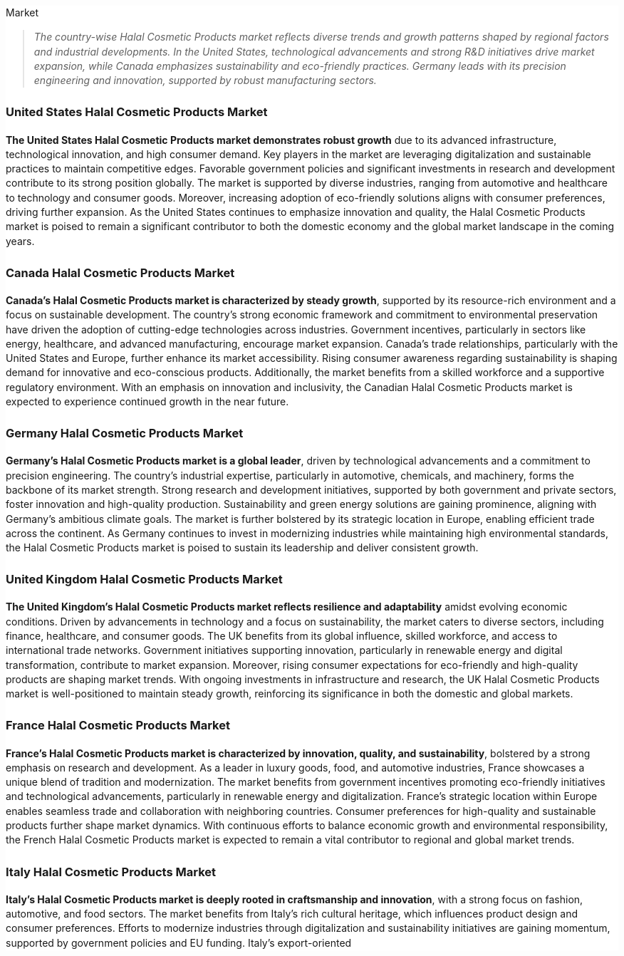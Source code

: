 Market<br /></span></h1><blockquote><p><em><span class="">The country-wise Halal Cosmetic Products market reflects diverse trends and growth patterns shaped by regional factors and industrial developments. In the United States, technological advancements and strong R&amp;D initiatives drive market expansion, while Canada emphasizes sustainability and eco-friendly practices. Germany leads with its precision engineering and innovation, supported by robust manufacturing sectors.</span></em></p></blockquote><h3><strong>United States Halal Cosmetic Products Market</strong></h3><p><strong>The United States Halal Cosmetic Products market demonstrates robust growth</strong> due to its advanced infrastructure, technological innovation, and high consumer demand. Key players in the market are leveraging digitalization and sustainable practices to maintain competitive edges. Favorable government policies and significant investments in research and development contribute to its strong position globally. The market is supported by diverse industries, ranging from automotive and healthcare to technology and consumer goods. Moreover, increasing adoption of eco-friendly solutions aligns with consumer preferences, driving further expansion. As the United States continues to emphasize innovation and quality, the Halal Cosmetic Products market is poised to remain a significant contributor to both the domestic economy and the global market landscape in the coming years.</p><h3><strong>Canada Halal Cosmetic Products Market</strong></h3><p><strong>Canada&rsquo;s Halal Cosmetic Products market is characterized by steady growth</strong>, supported by its resource-rich environment and a focus on sustainable development. The country&rsquo;s strong economic framework and commitment to environmental preservation have driven the adoption of cutting-edge technologies across industries. Government incentives, particularly in sectors like energy, healthcare, and advanced manufacturing, encourage market expansion. Canada&rsquo;s trade relationships, particularly with the United States and Europe, further enhance its market accessibility. Rising consumer awareness regarding sustainability is shaping demand for innovative and eco-conscious products. Additionally, the market benefits from a skilled workforce and a supportive regulatory environment. With an emphasis on innovation and inclusivity, the Canadian Halal Cosmetic Products market is expected to experience continued growth in the near future.</p><h3><strong>Germany Halal Cosmetic Products Market</strong></h3><p><strong>Germany&rsquo;s Halal Cosmetic Products market is a global leader</strong>, driven by technological advancements and a commitment to precision engineering. The country&rsquo;s industrial expertise, particularly in automotive, chemicals, and machinery, forms the backbone of its market strength. Strong research and development initiatives, supported by both government and private sectors, foster innovation and high-quality production. Sustainability and green energy solutions are gaining prominence, aligning with Germany&rsquo;s ambitious climate goals. The market is further bolstered by its strategic location in Europe, enabling efficient trade across the continent. As Germany continues to invest in modernizing industries while maintaining high environmental standards, the Halal Cosmetic Products market is poised to sustain its leadership and deliver consistent growth.</p><h3><strong>United Kingdom Halal Cosmetic Products Market</strong></h3><p><strong>The United Kingdom&rsquo;s Halal Cosmetic Products market reflects resilience and adaptability</strong> amidst evolving economic conditions. Driven by advancements in technology and a focus on sustainability, the market caters to diverse sectors, including finance, healthcare, and consumer goods. The UK benefits from its global influence, skilled workforce, and access to international trade networks. Government initiatives supporting innovation, particularly in renewable energy and digital transformation, contribute to market expansion. Moreover, rising consumer expectations for eco-friendly and high-quality products are shaping market trends. With ongoing investments in infrastructure and research, the UK Halal Cosmetic Products market is well-positioned to maintain steady growth, reinforcing its significance in both the domestic and global markets.</p><h3><strong>France Halal Cosmetic Products Market</strong></h3><p><strong>France&rsquo;s Halal Cosmetic Products market is characterized by innovation, quality, and sustainability</strong>, bolstered by a strong emphasis on research and development. As a leader in luxury goods, food, and automotive industries, France showcases a unique blend of tradition and modernization. The market benefits from government incentives promoting eco-friendly initiatives and technological advancements, particularly in renewable energy and digitalization. France&rsquo;s strategic location within Europe enables seamless trade and collaboration with neighboring countries. Consumer preferences for high-quality and sustainable products further shape market dynamics. With continuous efforts to balance economic growth and environmental responsibility, the French Halal Cosmetic Products market is expected to remain a vital contributor to regional and global market trends.</p><h3><strong>Italy Halal Cosmetic Products Market</strong></h3><p><strong>Italy&rsquo;s Halal Cosmetic Products market is deeply rooted in craftsmanship and innovation</strong>, with a strong focus on fashion, automotive, and food sectors. The market benefits from Italy&rsquo;s rich cultural heritage, which influences product design and consumer preferences. Efforts to modernize industries through digitalization and sustainability initiatives are gaining momentum, supported by government policies and EU funding. Italy&rsquo;s export-oriented